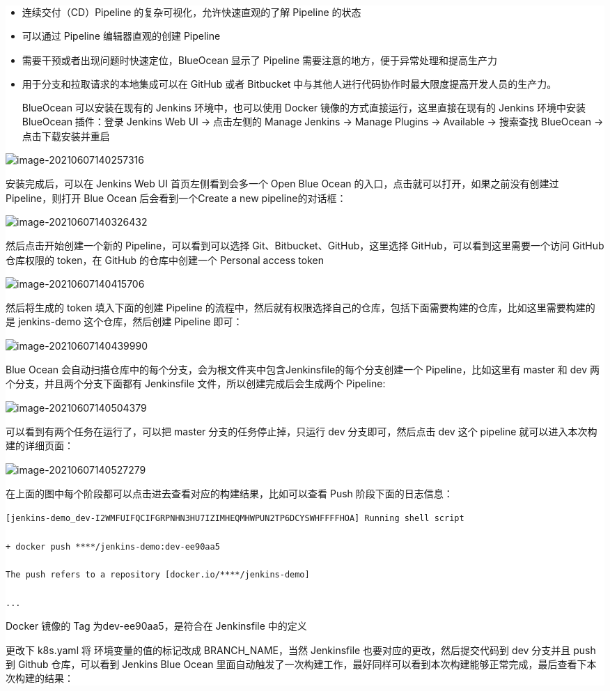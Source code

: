 * 连续交付（CD）Pipeline 的复杂可视化，允许快速直观的了解 Pipeline 的状态

* 可以通过 Pipeline 编辑器直观的创建 Pipeline

* 需要干预或者出现问题时快速定位，BlueOcean 显示了 Pipeline 需要注意的地方，便于异常处理和提高生产力

* 用于分支和拉取请求的本地集成可以在 GitHub 或者 Bitbucket 中与其他人进行代码协作时最大限度提高开发人员的生产力。

  

  BlueOcean 可以安装在现有的 Jenkins 环境中，也可以使用 Docker 镜像的方式直接运行，这里直接在现有的 Jenkins 环境中安装 BlueOcean 插件：登录 Jenkins Web UI -> 点击左侧的 Manage Jenkins -> Manage Plugins -> Available -> 搜索查找 BlueOcean -> 点击下载安装并重启

 ![image-20210607140257316](images/image-20210607140257316.png)



安装完成后，可以在 Jenkins Web UI 首页左侧看到会多一个 Open Blue Ocean 的入口，点击就可以打开，如果之前没有创建过 Pipeline，则打开 Blue Ocean 后会看到一个Create a new pipeline的对话框：

 ![image-20210607140326432](images/image-20210607140326432.png)



 然后点击开始创建一个新的 Pipeline，可以看到可以选择 Git、Bitbucket、GitHub，这里选择 GitHub，可以看到这里需要一个访问 GitHub 仓库权限的 token，在 GitHub 的仓库中创建一个 Personal access token

 ![image-20210607140415706](images/image-20210607140415706.png)

然后将生成的 token 填入下面的创建 Pipeline 的流程中，然后就有权限选择自己的仓库，包括下面需要构建的仓库，比如这里需要构建的是 jenkins-demo 这个仓库，然后创建 Pipeline 即可：

 ![image-20210607140439990](images/image-20210607140439990.png)

Blue Ocean 会自动扫描仓库中的每个分支，会为根文件夹中包含Jenkinsfile的每个分支创建一个 Pipeline，比如这里有 master 和 dev 两个分支，并且两个分支下面都有 Jenkinsfile 文件，所以创建完成后会生成两个 Pipeline:

 ![image-20210607140504379](images/image-20210607140504379.png)

可以看到有两个任务在运行了，可以把 master 分支的任务停止掉，只运行 dev 分支即可，然后点击 dev 这个 pipeline 就可以进入本次构建的详细页面：

 ![image-20210607140527279](images/image-20210607140527279.png)

在上面的图中每个阶段都可以点击进去查看对应的构建结果，比如可以查看 Push 阶段下面的日志信息：

```
[jenkins-demo_dev-I2WMFUIFQCIFGRPNHN3HU7IZIMHEQMHWPUN2TP6DCYSWHFFFFHOA] Running shell script

+ docker push ****/jenkins-demo:dev-ee90aa5

The push refers to a repository [docker.io/****/jenkins-demo]

...

```

Docker 镜像的 Tag 为dev-ee90aa5，是符合在 Jenkinsfile 中的定义

更改下 k8s.yaml 将 环境变量的值的标记改成 BRANCH_NAME，当然 Jenkinsfile 也要对应的更改，然后提交代码到 dev 分支并且 push 到 Github 仓库，可以看到 Jenkins Blue Ocean 里面自动触发了一次构建工作，最好同样可以看到本次构建能够正常完成，最后查看下本次构建的结果：

